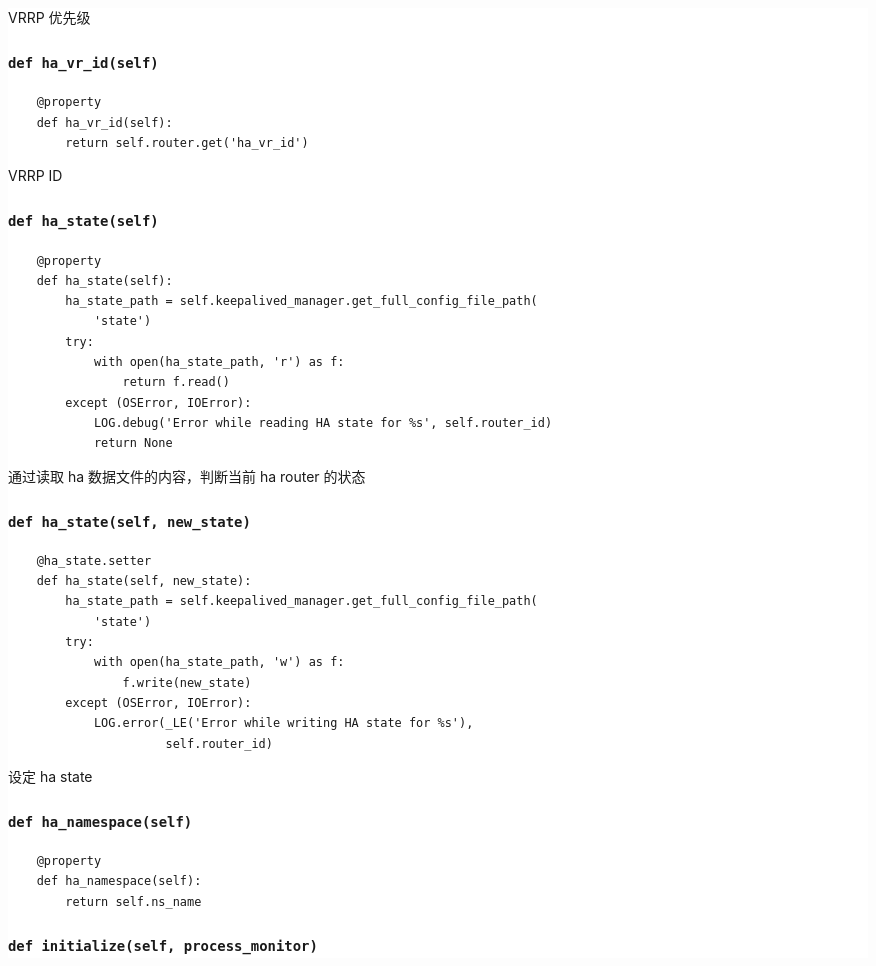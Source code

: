 VRRP 优先级

### `def ha_vr_id(self)`

```
    @property
    def ha_vr_id(self):
        return self.router.get('ha_vr_id')
```

VRRP ID

### `def ha_state(self)`

```
    @property
    def ha_state(self):
        ha_state_path = self.keepalived_manager.get_full_config_file_path(
            'state')
        try:
            with open(ha_state_path, 'r') as f:
                return f.read()
        except (OSError, IOError):
            LOG.debug('Error while reading HA state for %s', self.router_id)
            return None
```

通过读取 ha 数据文件的内容，判断当前 ha router 的状态


### `def ha_state(self, new_state)`

```
    @ha_state.setter
    def ha_state(self, new_state):
        ha_state_path = self.keepalived_manager.get_full_config_file_path(
            'state')
        try:
            with open(ha_state_path, 'w') as f:
                f.write(new_state)
        except (OSError, IOError):
            LOG.error(_LE('Error while writing HA state for %s'),
                      self.router_id)
```

设定 ha state

### `def ha_namespace(self)`

```
    @property
    def ha_namespace(self):
        return self.ns_name
```

### `def initialize(self, process_monitor)`
